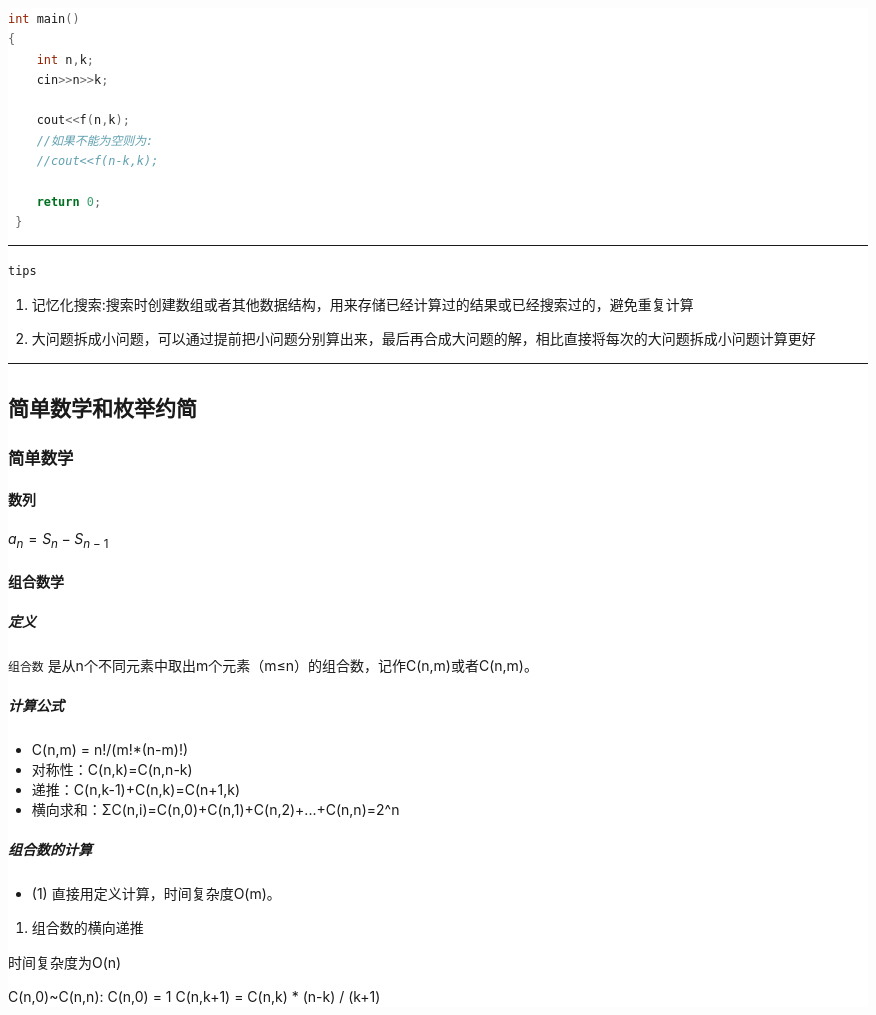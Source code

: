 ```cpp
int main()
{
	int n,k;
	cin>>n>>k;
	
	cout<<f(n,k);
    //如果不能为空则为:
    //cout<<f(n-k,k);
	
	return 0;
 } 

```

- - - 

`tips`

1. 记忆化搜索:搜索时创建数组或者其他数据结构，用来存储已经计算过的结果或已经搜索过的，避免重复计算

2. 大问题拆成小问题，可以通过提前把小问题分别算出来，最后再合成大问题的解，相比直接将每次的大问题拆成小问题计算更好

- - -

## 简单数学和枚举约简

### 简单数学

#### 数列

$a_n=S_n-S_{n-1}$

#### 组合数学

##### 定义

`组合数` 是从n个不同元素中取出m个元素（m≤n）的组合数，记作C(n,m)或者C(n,m)。

##### 计算公式

- C(n,m) = n!/(m!*(n-m)!)
- 对称性：C(n,k)=C(n,n-k)   
- 递推：C(n,k-1)+C(n,k)=C(n+1,k)
- 横向求和：ΣC(n,i)=C(n,0)+C(n,1)+C(n,2)+...+C(n,n)=2^n

##### 组合数的计算

- (1) 直接用定义计算，时间复杂度O(m)。

1. 组合数的横向递推

时间复杂度为O(n)

C(n,0)~C(n,n):
C(n,0) = 1
C(n,k+1) = C(n,k) * (n-k) / (k+1)

